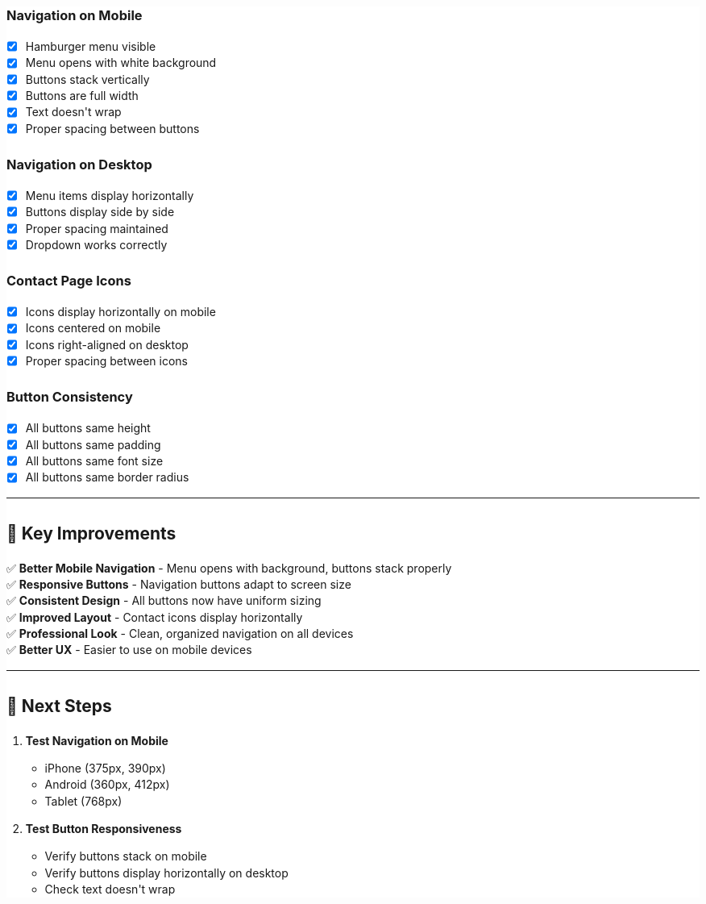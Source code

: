### Navigation on Mobile
- [x] Hamburger menu visible
- [x] Menu opens with white background
- [x] Buttons stack vertically
- [x] Buttons are full width
- [x] Text doesn't wrap
- [x] Proper spacing between buttons

### Navigation on Desktop
- [x] Menu items display horizontally
- [x] Buttons display side by side
- [x] Proper spacing maintained
- [x] Dropdown works correctly

### Contact Page Icons
- [x] Icons display horizontally on mobile
- [x] Icons centered on mobile
- [x] Icons right-aligned on desktop
- [x] Proper spacing between icons

### Button Consistency
- [x] All buttons same height
- [x] All buttons same padding
- [x] All buttons same font size
- [x] All buttons same border radius

---

## 🌟 Key Improvements

✅ **Better Mobile Navigation** - Menu opens with background, buttons stack properly  
✅ **Responsive Buttons** - Navigation buttons adapt to screen size  
✅ **Consistent Design** - All buttons now have uniform sizing  
✅ **Improved Layout** - Contact icons display horizontally  
✅ **Professional Look** - Clean, organized navigation on all devices  
✅ **Better UX** - Easier to use on mobile devices  

---

## 🚀 Next Steps

1. **Test Navigation on Mobile**
   - iPhone (375px, 390px)
   - Android (360px, 412px)
   - Tablet (768px)

2. **Test Button Responsiveness**
   - Verify buttons stack on mobile
   - Verify buttons display horizontally on desktop
   - Check text doesn't wrap
